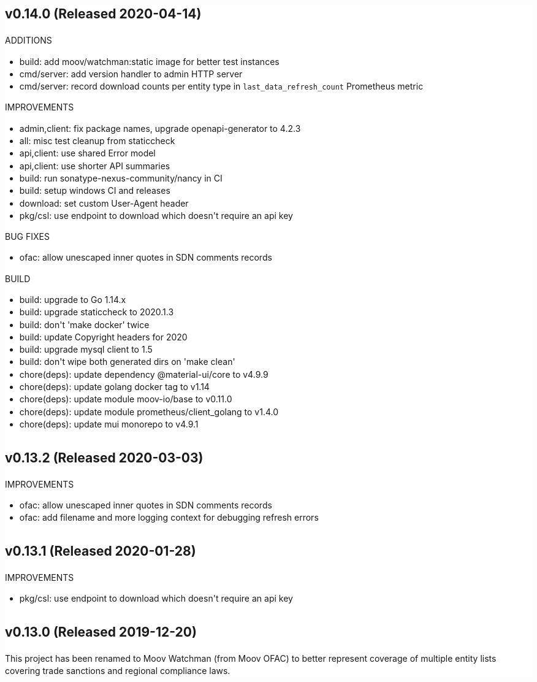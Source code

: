 ## v0.14.0 (Released 2020-04-14)

ADDITIONS

- build: add moov/watchman:static image for better test instances
- cmd/server: add version handler to admin HTTP server
- cmd/server: record download counts per entity type in `last_data_refresh_count` Prometheus metric

IMPROVEMENTS

- admin,client: fix package names, upgrade openapi-generator to 4.2.3
- all: misc test cleanup from staticcheck
- api,client: use shared Error model
- api,client: use shorter API summaries
- build: run sonatype-nexus-community/nancy in CI
- build: setup windows CI and releases
- download: set custom User-Agent header
- pkg/csl: use endpoint to download which doesn't require an api key

BUG FIXES

- ofac: allow unescaped inner quotes in SDN comments records

BUILD

- build: upgrade to Go 1.14.x
- build: upgrade staticcheck to 2020.1.3
- build: don't 'make docker' twice
- build: update Copyright headers for 2020
- build: upgrade mysql client to 1.5
- build: don't wipe both generated dirs on 'make clean'
- chore(deps): update dependency @material-ui/core to v4.9.9
- chore(deps): update golang docker tag to v1.14
- chore(deps): update module moov-io/base to v0.11.0
- chore(deps): update module prometheus/client_golang to v1.4.0
- chore(deps): update mui monorepo to v4.9.1

## v0.13.2 (Released 2020-03-03)

IMPROVEMENTS

- ofac: allow unescaped inner quotes in SDN comments records
- ofac: add filename and more logging context for debugging refresh errors

## v0.13.1 (Released 2020-01-28)

IMPROVEMENTS

- pkg/csl: use endpoint to download which doesn't require an api key

## v0.13.0 (Released 2019-12-20)

This project has been renamed to Moov Watchman (from Moov OFAC) to better represent coverage of multiple entity lists covering trade sanctions and regional compliance laws.
